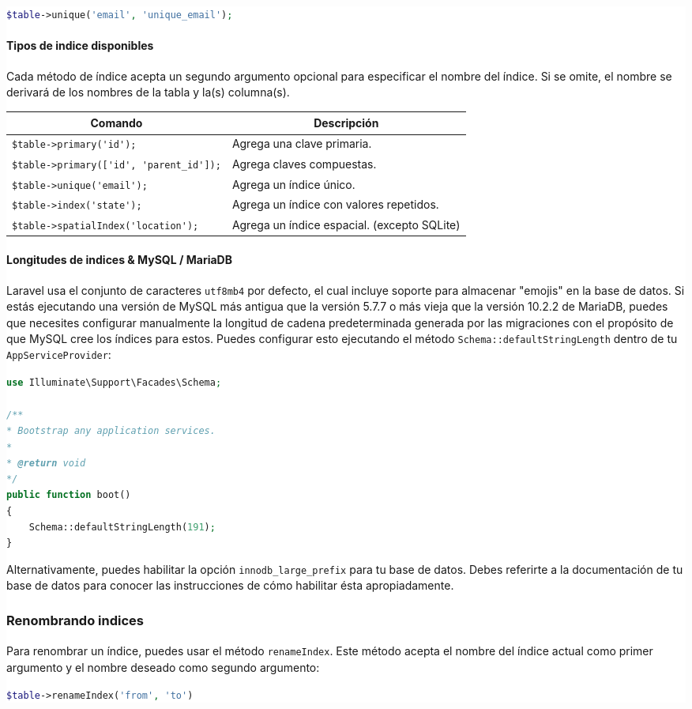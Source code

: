 ```php
$table->unique('email', 'unique_email');
```

#### Tipos de indice disponibles

Cada método de índice acepta un segundo argumento opcional para especificar el nombre del índice. Si se omite, el nombre se derivará de los nombres de la tabla y la(s) columna(s).

| Comando                                 | Descripción                                 |
| --------------------------------------- | ------------------------------------------- |
| `$table->primary('id');`                | Agrega una clave primaria.                  |
| `$table->primary(['id', 'parent_id']);` | Agrega claves compuestas.                   |
| `$table->unique('email');`              | Agrega un índice único.                     |
| `$table->index('state');`               | Agrega un índice con valores repetidos.     |
| `$table->spatialIndex('location');`     | Agrega un índice espacial. (excepto SQLite) |

#### Longitudes de indices & MySQL / MariaDB

Laravel usa el conjunto de caracteres `utf8mb4` por defecto, el cual incluye soporte para almacenar "emojis" en la base de datos. Si estás ejecutando una versión de MySQL más antigua que la versión 5.7.7 o más vieja que la versión 10.2.2 de MariaDB, puedes que necesites configurar manualmente la longitud de cadena predeterminada generada por las migraciones con el propósito de que MySQL cree los índices para estos. Puedes configurar esto ejecutando el método `Schema::defaultStringLength` dentro de tu `AppServiceProvider`:

```php
use Illuminate\Support\Facades\Schema;

/**
* Bootstrap any application services.
*
* @return void
*/
public function boot()
{
    Schema::defaultStringLength(191);
}
```

Alternativamente, puedes habilitar la opción `innodb_large_prefix` para tu base de datos. Debes referirte a la documentación de tu base de datos para conocer las instrucciones de cómo habilitar ésta apropiadamente.

<a name="renaming-indexes"></a>
### Renombrando indices

Para renombrar un índice, puedes usar el método `renameIndex`. Este método acepta el nombre del índice actual como primer argumento y el nombre deseado como segundo argumento:

```php
$table->renameIndex('from', 'to')
```
